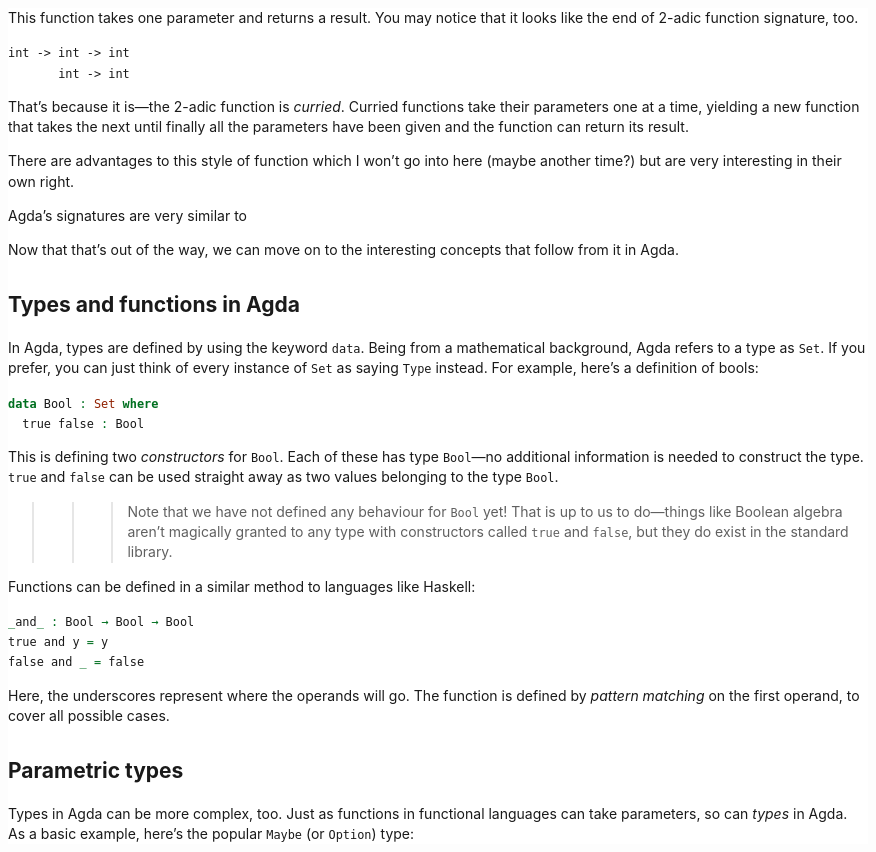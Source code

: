 This function takes one parameter and returns a result.
You may notice that it looks like the end of 2-adic function signature, too.

```
int -> int -> int
       int -> int
```

That&rsquo;s because it is&mdash;the 2-adic function is _curried_.
Curried functions take their parameters one at a time, yielding a new function that takes the next until finally all the parameters have been given and the function can return its result.

There are advantages to this style of function which I won&rsquo;t go into here (maybe another time?) but are very interesting in their own right.

Agda&rsquo;s signatures are very similar to 

Now that that&rsquo;s out of the way, we can move on to the interesting concepts that follow from it in Agda.

## Types and functions in Agda

In Agda, types are defined by using the keyword `data`.
Being from a mathematical background, Agda refers to a type as `Set`.
If you prefer, you can just think of every instance of `Set` as saying `Type` instead.
For example, here&rsquo;s a definition of bools:

```agda
data Bool : Set where
  true false : Bool
```

This is defining two _constructors_ for `Bool`.
Each of these has type `Bool`&mdash;no additional information is needed to construct the type.
`true` and `false` can be used straight away as two values belonging to the type `Bool`.

>>> Note that we have not defined any behaviour for `Bool` yet!
That is up to us to do&mdash;things like Boolean algebra aren&rsquo;t magically granted to any type with constructors called `true` and `false`, but they do exist in the standard library.

Functions can be defined in a similar method to languages like Haskell:

```agda
_and_ : Bool → Bool → Bool
true and y = y
false and _ = false
```

Here, the underscores represent where the operands will go.
The function is defined by _pattern matching_ on the first operand, to cover all possible cases.

## Parametric types

Types in Agda can be more complex, too.
Just as functions in functional languages can take parameters, so can _types_ in Agda.
As a basic example, here&rsquo;s the popular `Maybe` (or `Option`) type:
